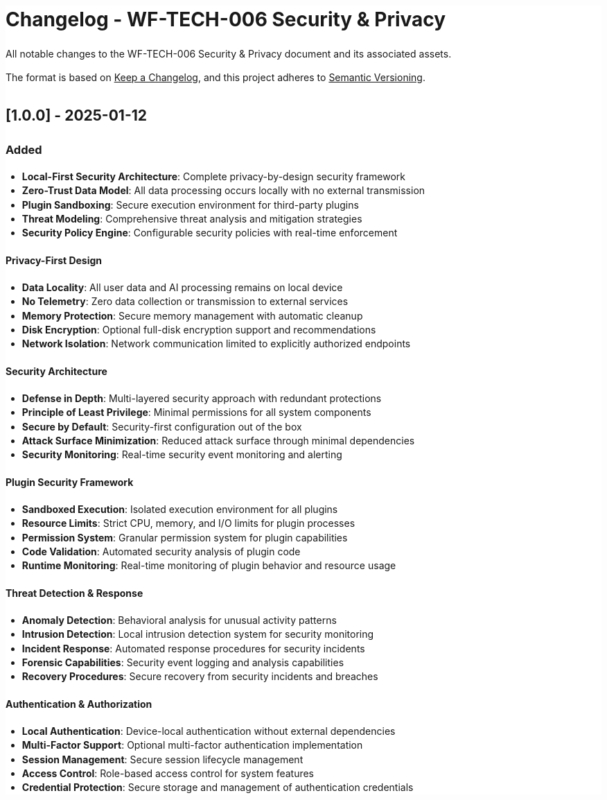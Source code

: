 # Changelog - WF-TECH-006 Security & Privacy

All notable changes to the WF-TECH-006 Security & Privacy document and its associated assets.

The format is based on [Keep a Changelog](https://keepachangelog.com/en/1.0.0/),
and this project adheres to [Semantic Versioning](https://semver.org/spec/v2.0.0.html).

## [1.0.0] - 2025-01-12

### Added
- **Local-First Security Architecture**: Complete privacy-by-design security framework
- **Zero-Trust Data Model**: All data processing occurs locally with no external transmission
- **Plugin Sandboxing**: Secure execution environment for third-party plugins
- **Threat Modeling**: Comprehensive threat analysis and mitigation strategies
- **Security Policy Engine**: Configurable security policies with real-time enforcement

#### Privacy-First Design
- **Data Locality**: All user data and AI processing remains on local device
- **No Telemetry**: Zero data collection or transmission to external services
- **Memory Protection**: Secure memory management with automatic cleanup
- **Disk Encryption**: Optional full-disk encryption support and recommendations
- **Network Isolation**: Network communication limited to explicitly authorized endpoints

#### Security Architecture
- **Defense in Depth**: Multi-layered security approach with redundant protections
- **Principle of Least Privilege**: Minimal permissions for all system components
- **Secure by Default**: Security-first configuration out of the box
- **Attack Surface Minimization**: Reduced attack surface through minimal dependencies
- **Security Monitoring**: Real-time security event monitoring and alerting

#### Plugin Security Framework
- **Sandboxed Execution**: Isolated execution environment for all plugins
- **Resource Limits**: Strict CPU, memory, and I/O limits for plugin processes
- **Permission System**: Granular permission system for plugin capabilities
- **Code Validation**: Automated security analysis of plugin code
- **Runtime Monitoring**: Real-time monitoring of plugin behavior and resource usage

#### Threat Detection & Response
- **Anomaly Detection**: Behavioral analysis for unusual activity patterns
- **Intrusion Detection**: Local intrusion detection system for security monitoring
- **Incident Response**: Automated response procedures for security incidents
- **Forensic Capabilities**: Security event logging and analysis capabilities
- **Recovery Procedures**: Secure recovery from security incidents and breaches

#### Authentication & Authorization
- **Local Authentication**: Device-local authentication without external dependencies
- **Multi-Factor Support**: Optional multi-factor authentication implementation
- **Session Management**: Secure session lifecycle management
- **Access Control**: Role-based access control for system features
- **Credential Protection**: Secure storage and management of authentication credentials

